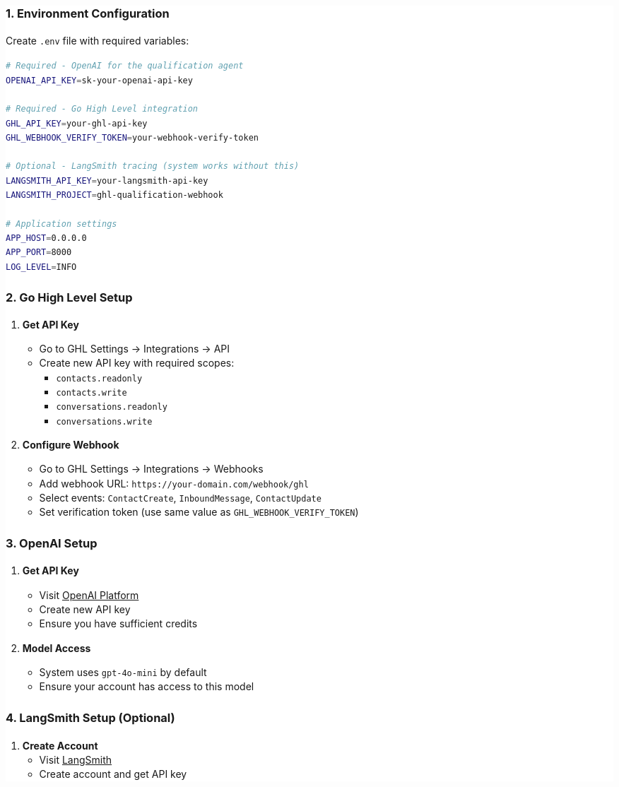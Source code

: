### 1. Environment Configuration

Create `.env` file with required variables:

```bash
# Required - OpenAI for the qualification agent
OPENAI_API_KEY=sk-your-openai-api-key

# Required - Go High Level integration
GHL_API_KEY=your-ghl-api-key
GHL_WEBHOOK_VERIFY_TOKEN=your-webhook-verify-token

# Optional - LangSmith tracing (system works without this)
LANGSMITH_API_KEY=your-langsmith-api-key
LANGSMITH_PROJECT=ghl-qualification-webhook

# Application settings
APP_HOST=0.0.0.0
APP_PORT=8000
LOG_LEVEL=INFO
```

### 2. Go High Level Setup

1. **Get API Key**
   - Go to GHL Settings → Integrations → API
   - Create new API key with required scopes:
     - `contacts.readonly`
     - `contacts.write`
     - `conversations.readonly`
     - `conversations.write`

2. **Configure Webhook**
   - Go to GHL Settings → Integrations → Webhooks
   - Add webhook URL: `https://your-domain.com/webhook/ghl`
   - Select events: `ContactCreate`, `InboundMessage`, `ContactUpdate`
   - Set verification token (use same value as `GHL_WEBHOOK_VERIFY_TOKEN`)

### 3. OpenAI Setup

1. **Get API Key**
   - Visit [OpenAI Platform](https://platform.openai.com/api-keys)
   - Create new API key
   - Ensure you have sufficient credits

2. **Model Access**
   - System uses `gpt-4o-mini` by default
   - Ensure your account has access to this model

### 4. LangSmith Setup (Optional)

1. **Create Account**
   - Visit [LangSmith](https://smith.langchain.com/)
   - Create account and get API key
